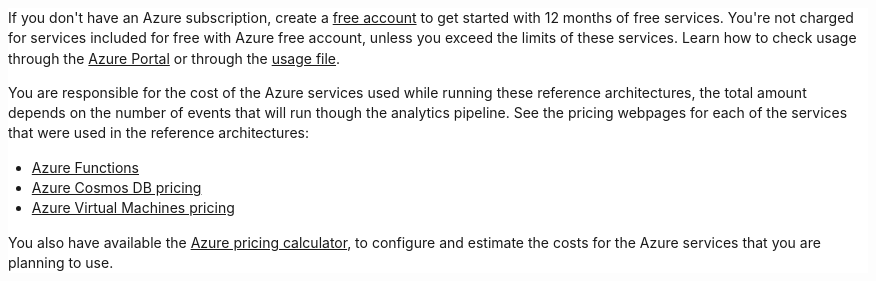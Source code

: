 If you don't have an Azure subscription, create a [free account](https://aka.ms/azfreegamedev) to get started with 12 months of free services. You're not charged for services included for free with Azure free account, unless you exceed the limits of these services. Learn how to check usage through the [Azure Portal](https://docs.microsoft.com/azure/billing/billing-check-free-service-usage#check-usage-on-the-azure-portal) or through the [usage file](https://docs.microsoft.com/azure/billing/billing-check-free-service-usage#check-usage-through-the-usage-file).

You are responsible for the cost of the Azure services used while running these reference architectures, the total amount depends on the number of events that will run though the analytics pipeline. See the pricing webpages for each of the services that were used in the reference architectures:

- [Azure Functions](https://azure.microsoft.com/pricing/details/functions/)
- [Azure Cosmos DB pricing](https://azure.microsoft.com/pricing/details/cosmos-db/)
- [Azure Virtual Machines pricing](https://azure.microsoft.com/pricing/details/virtual-machines)

You also have available the [Azure pricing calculator](https://azure.microsoft.com/pricing/calculator/), to configure and estimate the costs for the Azure services that you are planning to use.
